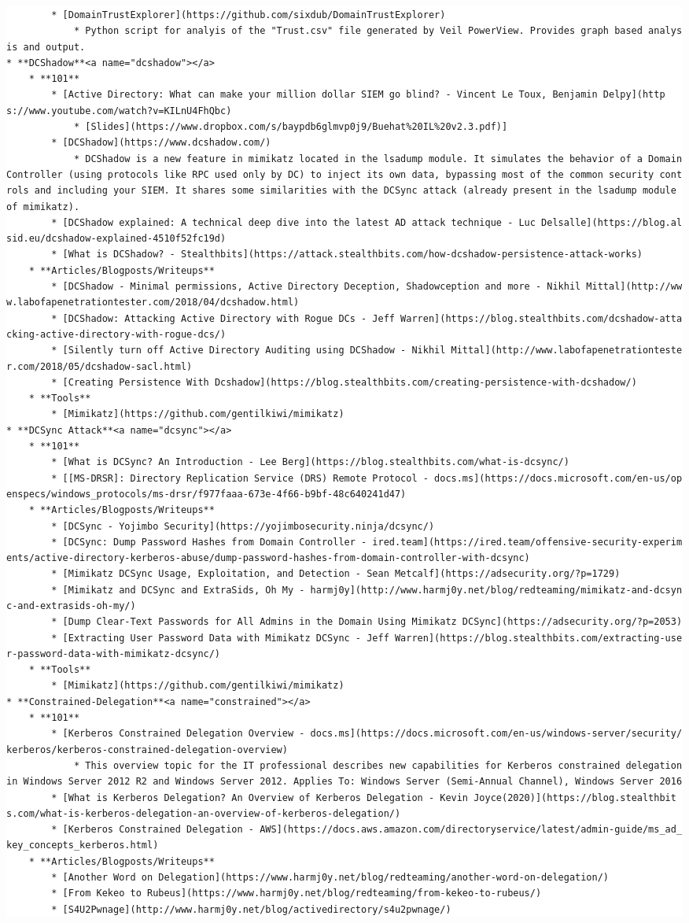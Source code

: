 			* [DomainTrustExplorer](https://github.com/sixdub/DomainTrustExplorer)
				* Python script for analyis of the "Trust.csv" file generated by Veil PowerView. Provides graph based analysis and output.
	* **DCShadow**<a name="dcshadow"></a>
		* **101**
			* [Active Directory: What can make your million dollar SIEM go blind? - Vincent Le Toux, Benjamin Delpy](https://www.youtube.com/watch?v=KILnU4FhQbc)
				* [Slides](https://www.dropbox.com/s/baypdb6glmvp0j9/Buehat%20IL%20v2.3.pdf)]
			* [DCShadow](https://www.dcshadow.com/)
				* DCShadow is a new feature in mimikatz located in the lsadump module. It simulates the behavior of a Domain Controller (using protocols like RPC used only by DC) to inject its own data, bypassing most of the common security controls and including your SIEM. It shares some similarities with the DCSync attack (already present in the lsadump module of mimikatz).
			* [DCShadow explained: A technical deep dive into the latest AD attack technique - Luc Delsalle](https://blog.alsid.eu/dcshadow-explained-4510f52fc19d)
			* [What is DCShadow? - Stealthbits](https://attack.stealthbits.com/how-dcshadow-persistence-attack-works)
		* **Articles/Blogposts/Writeups**	
			* [DCShadow - Minimal permissions, Active Directory Deception, Shadowception and more - Nikhil Mittal](http://www.labofapenetrationtester.com/2018/04/dcshadow.html)
			* [DCShadow: Attacking Active Directory with Rogue DCs - Jeff Warren](https://blog.stealthbits.com/dcshadow-attacking-active-directory-with-rogue-dcs/)
			* [Silently turn off Active Directory Auditing using DCShadow - Nikhil Mittal](http://www.labofapenetrationtester.com/2018/05/dcshadow-sacl.html)
			* [Creating Persistence With Dcshadow](https://blog.stealthbits.com/creating-persistence-with-dcshadow/)
		* **Tools**
			* [Mimikatz](https://github.com/gentilkiwi/mimikatz)
	* **DCSync Attack**<a name="dcsync"></a>
		* **101**
			* [What is DCSync? An Introduction - Lee Berg](https://blog.stealthbits.com/what-is-dcsync/)
			* [[MS-DRSR]: Directory Replication Service (DRS) Remote Protocol - docs.ms](https://docs.microsoft.com/en-us/openspecs/windows_protocols/ms-drsr/f977faaa-673e-4f66-b9bf-48c640241d47)
		* **Articles/Blogposts/Writeups**	
			* [DCSync - Yojimbo Security](https://yojimbosecurity.ninja/dcsync/)
			* [DCSync: Dump Password Hashes from Domain Controller - ired.team](https://ired.team/offensive-security-experiments/active-directory-kerberos-abuse/dump-password-hashes-from-domain-controller-with-dcsync)
			* [Mimikatz DCSync Usage, Exploitation, and Detection - Sean Metcalf](https://adsecurity.org/?p=1729)
			* [Mimikatz and DCSync and ExtraSids, Oh My - harmj0y](http://www.harmj0y.net/blog/redteaming/mimikatz-and-dcsync-and-extrasids-oh-my/)
			* [Dump Clear-Text Passwords for All Admins in the Domain Using Mimikatz DCSync](https://adsecurity.org/?p=2053)
			* [Extracting User Password Data with Mimikatz DCSync - Jeff Warren](https://blog.stealthbits.com/extracting-user-password-data-with-mimikatz-dcsync/)
		* **Tools**
			* [Mimikatz](https://github.com/gentilkiwi/mimikatz)
	* **Constrained-Delegation**<a name="constrained"></a>
		* **101**
			* [Kerberos Constrained Delegation Overview - docs.ms](https://docs.microsoft.com/en-us/windows-server/security/kerberos/kerberos-constrained-delegation-overview)
				* This overview topic for the IT professional describes new capabilities for Kerberos constrained delegation in Windows Server 2012 R2 and Windows Server 2012. Applies To: Windows Server (Semi-Annual Channel), Windows Server 2016
			* [What is Kerberos Delegation? An Overview of Kerberos Delegation - Kevin Joyce(2020)](https://blog.stealthbits.com/what-is-kerberos-delegation-an-overview-of-kerberos-delegation/)
			* [Kerberos Constrained Delegation - AWS](https://docs.aws.amazon.com/directoryservice/latest/admin-guide/ms_ad_key_concepts_kerberos.html)
		* **Articles/Blogposts/Writeups**
			* [Another Word on Delegation](https://www.harmj0y.net/blog/redteaming/another-word-on-delegation/)
			* [From Kekeo to Rubeus](https://www.harmj0y.net/blog/redteaming/from-kekeo-to-rubeus/)
			* [S4U2Pwnage](http://www.harmj0y.net/blog/activedirectory/s4u2pwnage/)